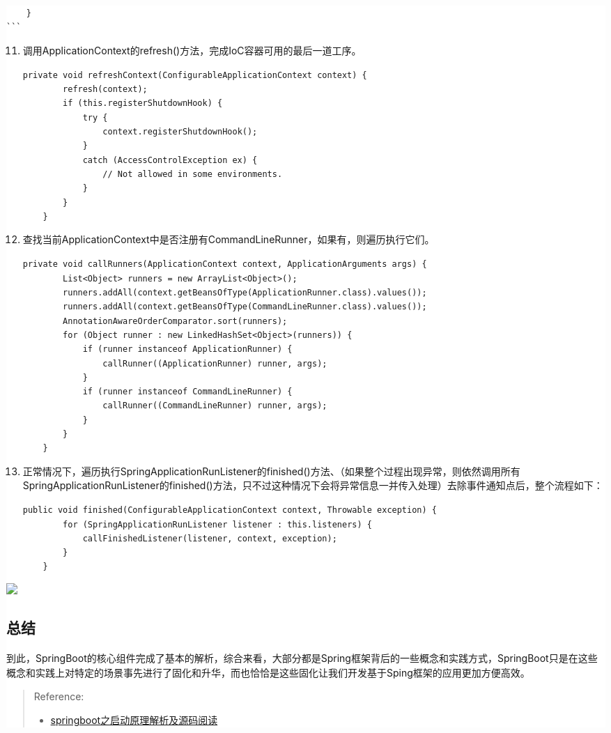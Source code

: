         }
    ```
11. 调用ApplicationContext的refresh()方法，完成IoC容器可用的最后一道工序。
    ```
    private void refreshContext(ConfigurableApplicationContext context) {
            refresh(context);
            if (this.registerShutdownHook) {
                try {
                    context.registerShutdownHook();
                }
                catch (AccessControlException ex) {
                    // Not allowed in some environments.
                }
            }
        }
    ```
12. 查找当前ApplicationContext中是否注册有CommandLineRunner，如果有，则遍历执行它们。
    ```
    private void callRunners(ApplicationContext context, ApplicationArguments args) {
            List<Object> runners = new ArrayList<Object>();
            runners.addAll(context.getBeansOfType(ApplicationRunner.class).values());
            runners.addAll(context.getBeansOfType(CommandLineRunner.class).values());
            AnnotationAwareOrderComparator.sort(runners);
            for (Object runner : new LinkedHashSet<Object>(runners)) {
                if (runner instanceof ApplicationRunner) {
                    callRunner((ApplicationRunner) runner, args);
                }
                if (runner instanceof CommandLineRunner) {
                    callRunner((CommandLineRunner) runner, args);
                }
            }
        }
    ```

13. 正常情况下，遍历执行SpringApplicationRunListener的finished()方法、（如果整个过程出现异常，则依然调用所有SpringApplicationRunListener的finished()方法，只不过这种情况下会将异常信息一并传入处理）去除事件通知点后，整个流程如下：
    ```
    public void finished(ConfigurableApplicationContext context, Throwable exception) {
            for (SpringApplicationRunListener listener : this.listeners) {
                callFinishedListener(listener, context, exception);
            }
        }
    ```
![](/img/7729577.png)



## 总结
到此，SpringBoot的核心组件完成了基本的解析，综合来看，大部分都是Spring框架背后的一些概念和实践方式，SpringBoot只是在这些概念和实践上对特定的场景事先进行了固化和升华，而也恰恰是这些固化让我们开发基于Sping框架的应用更加方便高效。

> Reference: 
> - [springboot之启动原理解析及源码阅读](https://www.cnblogs.com/shamo89/p/8184960.html)











